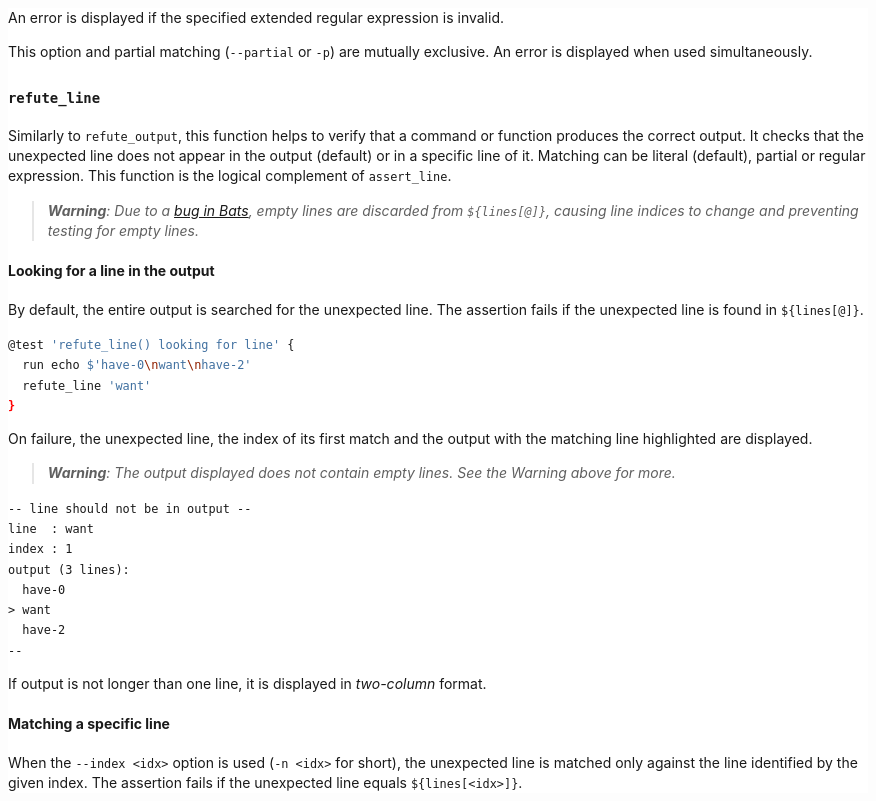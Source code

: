 An error is displayed if the specified extended regular expression is invalid.

This option and partial matching (`--partial` or `-p`) are mutually exclusive.
An error is displayed when used simultaneously.

### `refute_line`

Similarly to `refute_output`, this function helps to verify that a command or function produces the correct output.
It checks that the unexpected line does not appear in the output (default) or in a specific line of it.
Matching can be literal (default), partial or regular expression.
This function is the logical complement of `assert_line`.

> _**Warning**:
> Due to a [bug in Bats][bats-93], empty lines are discarded from `${lines[@]}`,
> causing line indices to change and preventing testing for empty lines._


#### Looking for a line in the output

By default, the entire output is searched for the unexpected line.
The assertion fails if the unexpected line is found in `${lines[@]}`.

```bash
@test 'refute_line() looking for line' {
  run echo $'have-0\nwant\nhave-2'
  refute_line 'want'
}
```

On failure, the unexpected line, the index of its first match and the output with the matching line highlighted are displayed.

> _**Warning**:
> The output displayed does not contain empty lines.
> See the Warning above for more._

```
-- line should not be in output --
line  : want
index : 1
output (3 lines):
  have-0
> want
  have-2
--
```

If output is not longer than one line, it is displayed in _two-column_ format.

#### Matching a specific line

When the `--index <idx>` option is used (`-n <idx>` for short), the unexpected line is matched only against the line identified by the given index.
The assertion fails if the unexpected line equals `${lines[<idx>]}`.


[wikipedia-assertions]: https://en.wikipedia.org/wiki/Assertion_(software_development)
[wikipedia-stderr]: https://en.wikipedia.org/wiki/Standard_streams#Standard_error_(stderr)
[extended regular expression]: https://en.wikibooks.org/wiki/Regular_Expressions/POSIX-Extended_Regular_Expressions
[bats-93]: https://github.com/sstephenson/bats/pull/93
[bats]: https://github.com/bats-core/bats-core
[bash-comp-cmd]: https://www.gnu.org/software/bash/manual/bash.html#Compound-Commands
[bash-conditional]: https://www.gnu.org/software/bash/manual/bash.html#Conditional-Constructs
[bats-docs]: https://bats-core.readthedocs.io/
[bats-support-output]: https://github.com/bats-core/bats-support#output-formatting
[bats-support]: https://github.com/bats-core/bats-support